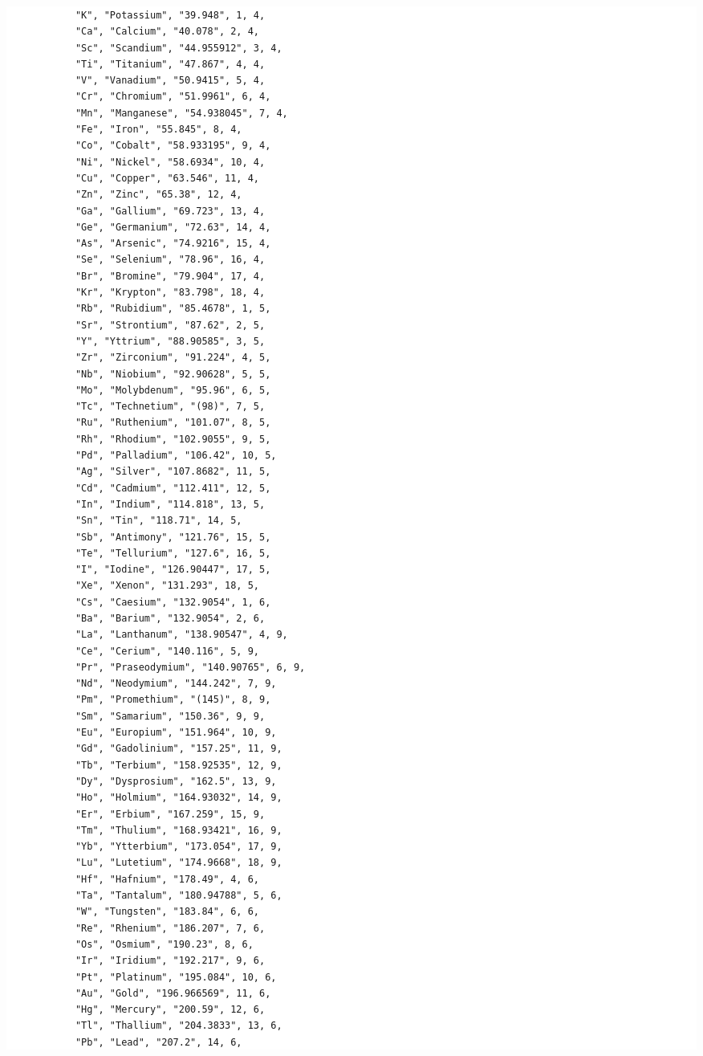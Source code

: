 				"K", "Potassium", "39.948", 1, 4,
				"Ca", "Calcium", "40.078", 2, 4,
				"Sc", "Scandium", "44.955912", 3, 4,
				"Ti", "Titanium", "47.867", 4, 4,
				"V", "Vanadium", "50.9415", 5, 4,
				"Cr", "Chromium", "51.9961", 6, 4,
				"Mn", "Manganese", "54.938045", 7, 4,
				"Fe", "Iron", "55.845", 8, 4,
				"Co", "Cobalt", "58.933195", 9, 4,
				"Ni", "Nickel", "58.6934", 10, 4,
				"Cu", "Copper", "63.546", 11, 4,
				"Zn", "Zinc", "65.38", 12, 4,
				"Ga", "Gallium", "69.723", 13, 4,
				"Ge", "Germanium", "72.63", 14, 4,
				"As", "Arsenic", "74.9216", 15, 4,
				"Se", "Selenium", "78.96", 16, 4,
				"Br", "Bromine", "79.904", 17, 4,
				"Kr", "Krypton", "83.798", 18, 4,
				"Rb", "Rubidium", "85.4678", 1, 5,
				"Sr", "Strontium", "87.62", 2, 5,
				"Y", "Yttrium", "88.90585", 3, 5,
				"Zr", "Zirconium", "91.224", 4, 5,
				"Nb", "Niobium", "92.90628", 5, 5,
				"Mo", "Molybdenum", "95.96", 6, 5,
				"Tc", "Technetium", "(98)", 7, 5,
				"Ru", "Ruthenium", "101.07", 8, 5,
				"Rh", "Rhodium", "102.9055", 9, 5,
				"Pd", "Palladium", "106.42", 10, 5,
				"Ag", "Silver", "107.8682", 11, 5,
				"Cd", "Cadmium", "112.411", 12, 5,
				"In", "Indium", "114.818", 13, 5,
				"Sn", "Tin", "118.71", 14, 5,
				"Sb", "Antimony", "121.76", 15, 5,
				"Te", "Tellurium", "127.6", 16, 5,
				"I", "Iodine", "126.90447", 17, 5,
				"Xe", "Xenon", "131.293", 18, 5,
				"Cs", "Caesium", "132.9054", 1, 6,
				"Ba", "Barium", "132.9054", 2, 6,
				"La", "Lanthanum", "138.90547", 4, 9,
				"Ce", "Cerium", "140.116", 5, 9,
				"Pr", "Praseodymium", "140.90765", 6, 9,
				"Nd", "Neodymium", "144.242", 7, 9,
				"Pm", "Promethium", "(145)", 8, 9,
				"Sm", "Samarium", "150.36", 9, 9,
				"Eu", "Europium", "151.964", 10, 9,
				"Gd", "Gadolinium", "157.25", 11, 9,
				"Tb", "Terbium", "158.92535", 12, 9,
				"Dy", "Dysprosium", "162.5", 13, 9,
				"Ho", "Holmium", "164.93032", 14, 9,
				"Er", "Erbium", "167.259", 15, 9,
				"Tm", "Thulium", "168.93421", 16, 9,
				"Yb", "Ytterbium", "173.054", 17, 9,
				"Lu", "Lutetium", "174.9668", 18, 9,
				"Hf", "Hafnium", "178.49", 4, 6,
				"Ta", "Tantalum", "180.94788", 5, 6,
				"W", "Tungsten", "183.84", 6, 6,
				"Re", "Rhenium", "186.207", 7, 6,
				"Os", "Osmium", "190.23", 8, 6,
				"Ir", "Iridium", "192.217", 9, 6,
				"Pt", "Platinum", "195.084", 10, 6,
				"Au", "Gold", "196.966569", 11, 6,
				"Hg", "Mercury", "200.59", 12, 6,
				"Tl", "Thallium", "204.3833", 13, 6,
				"Pb", "Lead", "207.2", 14, 6,